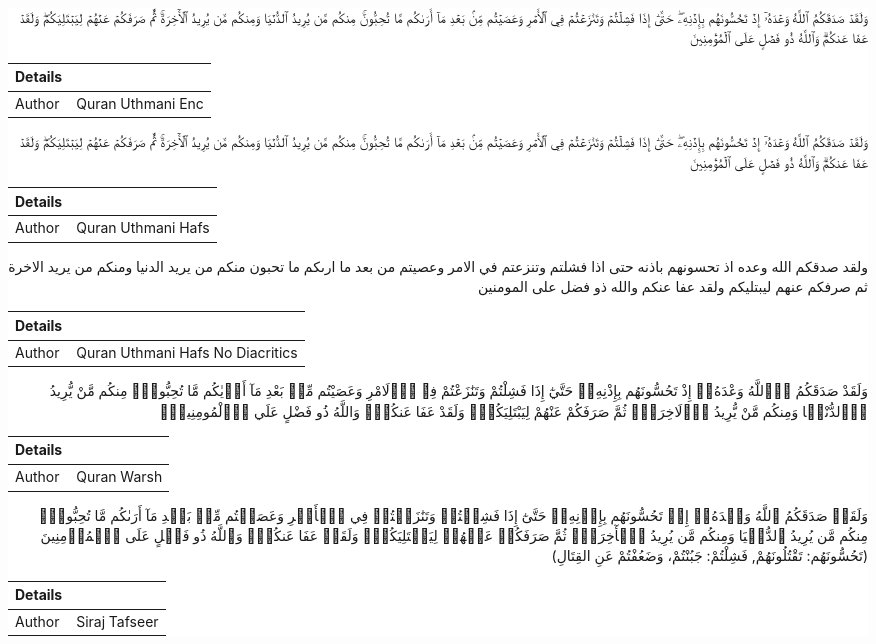 
<div dir="rtl" lang="ar" style={{fontSize:'larger',backgroundColor:'#f8f9fa',padding:20}}>
وَلَقَدۡ صَدَقَكُمُ ٱللَّهُ وَعۡدَهُۥٓ إِذۡ تَحُسُّونَهُم بِإِذۡنِهِۦۖ حَتَّىٰٓ إِذَا فَشِلۡتُمۡ وَتَنَٰزَعۡتُمۡ فِي ٱلۡأَمۡرِ وَعَصَيۡتُم مِّنۢ بَعۡدِ مَآ أَرَىٰكُم مَّا تُحِبُّونَۚ مِنكُم مَّن يُرِيدُ ٱلدُّنۡيَا وَمِنكُم مَّن يُرِيدُ ٱلۡأٓخِرَةَۚ ثُمَّ صَرَفَكُمۡ عَنۡهُمۡ لِيَبۡتَلِيَكُمۡۖ وَلَقَدۡ عَفَا عَنكُمۡۗ وَٱللَّهُ ذُو فَضۡلٍ عَلَى ٱلۡمُؤۡمِنِينَ
</div>
<div style={{backgroundColor:'#f8f9fa',padding:20, marginBottom: 10}}><table> <thead> <tr> <th>Details</th> <th></th> </tr> </thead> <tbody> <tr><td>Author</td><td>Quran Uthmani Enc</td></tr></tbody></table></div>


<div dir="rtl" lang="ar" style={{fontSize:'larger',backgroundColor:'#f8f9fa',padding:20}}>
وَلَقَدۡ صَدَقَكُمُ ٱللَّهُ وَعۡدَهُۥٓ إِذۡ تَحُسُّونَهُم بِإِذۡنِهِۦۖ حَتَّىٰٓ إِذَا فَشِلۡتُمۡ وَتَنَٰزَعۡتُمۡ فِي ٱلۡأَمۡرِ وَعَصَيۡتُم مِّنۢ بَعۡدِ مَآ أَرَىٰكُم مَّا تُحِبُّونَۚ مِنكُم مَّن يُرِيدُ ٱلدُّنۡيَا وَمِنكُم مَّن يُرِيدُ ٱلۡأٓخِرَةَۚ ثُمَّ صَرَفَكُمۡ عَنۡهُمۡ لِيَبۡتَلِيَكُمۡۖ وَلَقَدۡ عَفَا عَنكُمۡۗ وَٱللَّهُ ذُو فَضۡلٍ عَلَى ٱلۡمُؤۡمِنِينَ
</div>
<div style={{backgroundColor:'#f8f9fa',padding:20, marginBottom: 10}}><table> <thead> <tr> <th>Details</th> <th></th> </tr> </thead> <tbody> <tr><td>Author</td><td>Quran Uthmani Hafs</td></tr></tbody></table></div>


<div dir="rtl" lang="ar" style={{fontSize:'larger',backgroundColor:'#f8f9fa',padding:20}}>
ولقد صدقكم الله وعده اذ تحسونهم باذنه حتى اذا فشلتم وتنزعتم في الامر وعصيتم من بعد ما ارىكم ما تحبون منكم من يريد الدنيا ومنكم من يريد الاخرة ثم صرفكم عنهم ليبتليكم ولقد عفا عنكم والله ذو فضل على المومنين
</div>
<div style={{backgroundColor:'#f8f9fa',padding:20, marginBottom: 10}}><table> <thead> <tr> <th>Details</th> <th></th> </tr> </thead> <tbody> <tr><td>Author</td><td>Quran Uthmani Hafs No Diacritics</td></tr></tbody></table></div>


<div dir="rtl" lang="ar" style={{fontSize:'larger',backgroundColor:'#f8f9fa',padding:20}}>
وَلَقَدْ صَدَقَكُمُ اُ۬للَّهُ وَعْدَهُۥٓ إِذْ تَحُسُّونَهُم بِإِذْنِهِۦۖ حَتَّيٰٓ إِذَا فَشِلْتُمْ وَتَنَٰزَعْتُمْ فِے اِ۬لَامْرِ وَعَصَيْتُم مِّنۢ بَعْدِ مَآ أَر۪يٰكُم مَّا تُحِبُّونَۖ مِنكُم مَّنْ يُّرِيدُ اُ۬لدُّنْي۪ا وَمِنكُم مَّنْ يُّرِيدُ اُ۬لَاخِرَةَۖ ثُمَّ صَرَفَكُمْ عَنْهُمْ لِيَبْتَلِيَكُمْۖ وَلَقَدْ عَفَا عَنكُمْۖ وَاللَّهُ ذُو فَضْلٍ عَلَي اَ۬لْمُومِنِينَۖ
</div>
<div style={{backgroundColor:'#f8f9fa',padding:20, marginBottom: 10}}><table> <thead> <tr> <th>Details</th> <th></th> </tr> </thead> <tbody> <tr><td>Author</td><td>Quran Warsh</td></tr></tbody></table></div>


<div dir="rtl" lang="ar" style={{fontSize:'larger',backgroundColor:'#f8f9fa',padding:20}}>
وَلَقَدۡ صَدَقَكُمُ ٱللَّهُ وَعۡدَهُۥٓ إِذۡ تَحُسُّونَهُم بِإِذۡنِهِۦۖ حَتَّىٰٓ إِذَا فَشِلۡتُمۡ وَتَنَٰزَعۡتُمۡ فِي ٱلۡأَمۡرِ وَعَصَيۡتُم مِّنۢ بَعۡدِ مَآ أَرَىٰكُم مَّا تُحِبُّونَۚ مِنكُم مَّن يُرِيدُ ٱلدُّنۡيَا وَمِنكُم مَّن يُرِيدُ ٱلۡأٓخِرَةَۚ ثُمَّ صَرَفَكُمۡ عَنۡهُمۡ لِيَبۡتَلِيَكُمۡۖ وَلَقَدۡ عَفَا عَنكُمۡۗ وَٱللَّهُ ذُو فَضۡلٍ عَلَى ٱلۡمُؤۡمِنِينَ (تَحُسُّونَهُم: تَقْتُلُونَهُمْ, فَشِلْتُمْ: جَبُنْتُمْ، وَضَعُفْتُمْ عَنِ القِتَالِ)
</div>
<div style={{backgroundColor:'#f8f9fa',padding:20, marginBottom: 10}}><table> <thead> <tr> <th>Details</th> <th></th> </tr> </thead> <tbody> <tr><td>Author</td><td>Siraj Tafseer</td></tr></tbody></table></div>

